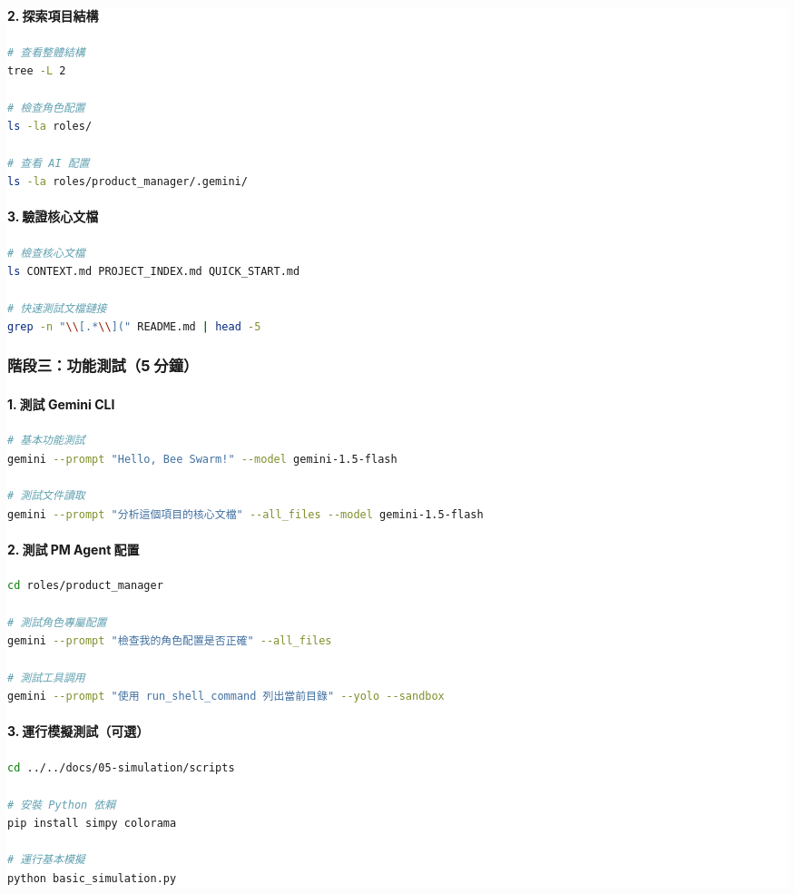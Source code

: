 #### 2. 探索項目結構
```bash
# 查看整體結構
tree -L 2

# 檢查角色配置
ls -la roles/

# 查看 AI 配置
ls -la roles/product_manager/.gemini/
```

#### 3. 驗證核心文檔
```bash
# 檢查核心文檔
ls CONTEXT.md PROJECT_INDEX.md QUICK_START.md

# 快速測試文檔鏈接
grep -n "\\[.*\\](" README.md | head -5
```

### 階段三：功能測試（5 分鐘）

#### 1. 測試 Gemini CLI
```bash
# 基本功能測試
gemini --prompt "Hello, Bee Swarm!" --model gemini-1.5-flash

# 測試文件讀取
gemini --prompt "分析這個項目的核心文檔" --all_files --model gemini-1.5-flash
```

#### 2. 測試 PM Agent 配置
```bash
cd roles/product_manager

# 測試角色專屬配置
gemini --prompt "檢查我的角色配置是否正確" --all_files

# 測試工具調用
gemini --prompt "使用 run_shell_command 列出當前目錄" --yolo --sandbox
```

#### 3. 運行模擬測試（可選）
```bash
cd ../../docs/05-simulation/scripts

# 安裝 Python 依賴
pip install simpy colorama

# 運行基本模擬
python basic_simulation.py
```

